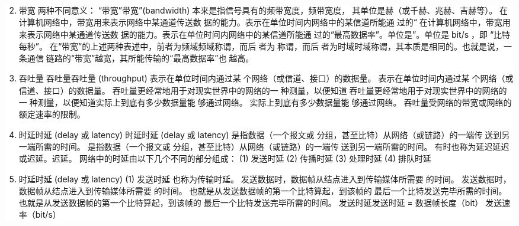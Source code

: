 2. 带宽
两种不同意义：
 “带宽”带宽”(bandwidth) 本来是指信号具有的频带宽度，频带宽度，
其单位是赫（或千赫、兆赫、吉赫等）。
 在计算机网络中，带宽用来表示网络中某通道传送数
据的能力。表示在单位时间内网络中的某信道所能通
过的“
在计算机网络中，带宽用来表示网络中某通道传送数
据的能力。表示在单位时间内网络中的某信道所能通
过的“最高数据率”。单位是”。单位是 bit/s ，即 “比特每秒”。
在“带宽”的上述两种表述中，前者为频域频域称谓，而后
者为
称谓，而后
者为时域时域称谓，其本质是相同的。也就是说，一条通信
链路的“带宽”越宽，其所能传输的“最高数据率”也
越高。

3. 吞吐量
 吞吐量吞吐量 (throughput) 表示在单位时间内通过某
个网络（或信道、接口）的数据量。
表示在单位时间内通过某
个网络（或信道、接口）的数据量。
 吞吐量更经常地用于对现实世界中的网络的一
种测量，以便知道
吞吐量更经常地用于对现实世界中的网络的一
种测量，以便知道实际上到底有多少数据量能
够通过网络。
实际上到底有多少数据量能
够通过网络。
 吞吐量受网络的带宽或网络的额定速率的限制。

4. 时延时延 (delay 或 latency)
 时延时延 (delay 或 latency) 是指数据（一个报文或
分组，甚至比特）从网络（或链路）的一端传
送到另一端所需的时间。
是指数据（一个报文或
分组，甚至比特）从网络（或链路）的一端传
送到另一端所需的时间。
 有时也称为延迟延迟或迟延。迟延。
 网络中的时延由以下几个不同的部分组成：
 (1) 发送时延
 (2) 传播时延
 (3) 处理时延
 (4) 排队时延

4. 时延时延 (delay 或 latency)
 (1) 发送时延
 也称为传输时延。
 发送数据时，数据帧从结点进入到传输媒体所需要
的时间。
发送数据时，数据帧从结点进入到传输媒体所需要
的时间。
 也就是从发送数据帧的第一个比特算起，到该帧的
最后一个比特发送完毕所需的时间。
也就是从发送数据帧的第一个比特算起，到该帧的
最后一个比特发送完毕所需的时间。
发送时延发送时延 = 数据帧长度（bit）
发送速率（bit/s）
